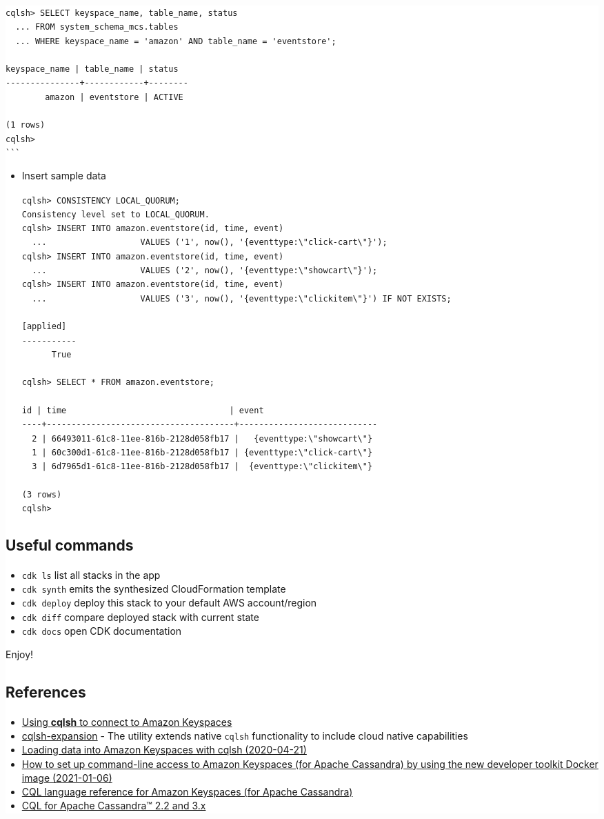     cqlsh> SELECT keyspace_name, table_name, status
      ... FROM system_schema_mcs.tables
      ... WHERE keyspace_name = 'amazon' AND table_name = 'eventstore';

    keyspace_name | table_name | status
    ---------------+------------+--------
            amazon | eventstore | ACTIVE

    (1 rows)
    cqlsh>
    ```

  * Insert sample data

    ```
    cqlsh> CONSISTENCY LOCAL_QUORUM;
    Consistency level set to LOCAL_QUORUM.
    cqlsh> INSERT INTO amazon.eventstore(id, time, event)
      ...                   VALUES ('1', now(), '{eventtype:\"click-cart\"}');
    cqlsh> INSERT INTO amazon.eventstore(id, time, event)
      ...                   VALUES ('2', now(), '{eventtype:\"showcart\"}');
    cqlsh> INSERT INTO amazon.eventstore(id, time, event)
      ...                   VALUES ('3', now(), '{eventtype:\"clickitem\"}') IF NOT EXISTS;

    [applied]
    -----------
          True

    cqlsh> SELECT * FROM amazon.eventstore;

    id | time                                 | event
    ----+--------------------------------------+----------------------------
      2 | 66493011-61c8-11ee-816b-2128d058fb17 |   {eventtype:\"showcart\"}
      1 | 60c300d1-61c8-11ee-816b-2128d058fb17 | {eventtype:\"click-cart\"}
      3 | 6d7965d1-61c8-11ee-816b-2128d058fb17 |  {eventtype:\"clickitem\"}

    (3 rows)
    cqlsh>
    ```

## Useful commands

 * `cdk ls`          list all stacks in the app
 * `cdk synth`       emits the synthesized CloudFormation template
 * `cdk deploy`      deploy this stack to your default AWS account/region
 * `cdk diff`        compare deployed stack with current state
 * `cdk docs`        open CDK documentation

Enjoy!

## References

 * [Using **cqlsh** to connect to Amazon Keyspaces](https://docs.aws.amazon.com/keyspaces/latest/devguide/programmatic.cqlsh.html)
 * [cqlsh-expansion](https://pypi.org/project/cqlsh-expansion/) - The utility extends native `cqlsh` functionality to include cloud native capabilities
 * [Loading data into Amazon Keyspaces with cqlsh (2020-04-21)](https://aws.amazon.com/blogs/database/loading-data-into-amazon-mcs-with-cqlsh/)
 * [How to set up command-line access to Amazon Keyspaces (for Apache Cassandra) by using the new developer toolkit Docker image (2021-01-06)](https://aws.amazon.com/blogs/database/how-to-set-up-command-line-access-to-amazon-keyspaces-for-apache-cassandra-by-using-the-new-developer-toolkit-docker-image/)
 * [CQL language reference for Amazon Keyspaces (for Apache Cassandra)](https://docs.aws.amazon.com/keyspaces/latest/devguide/cql.html)
 * [CQL for Apache Cassandra™ 2.2 and 3.x](https://docs.datastax.com/en/cql-oss/3.x/cql/cql_reference/cqlReferenceTOC.html)